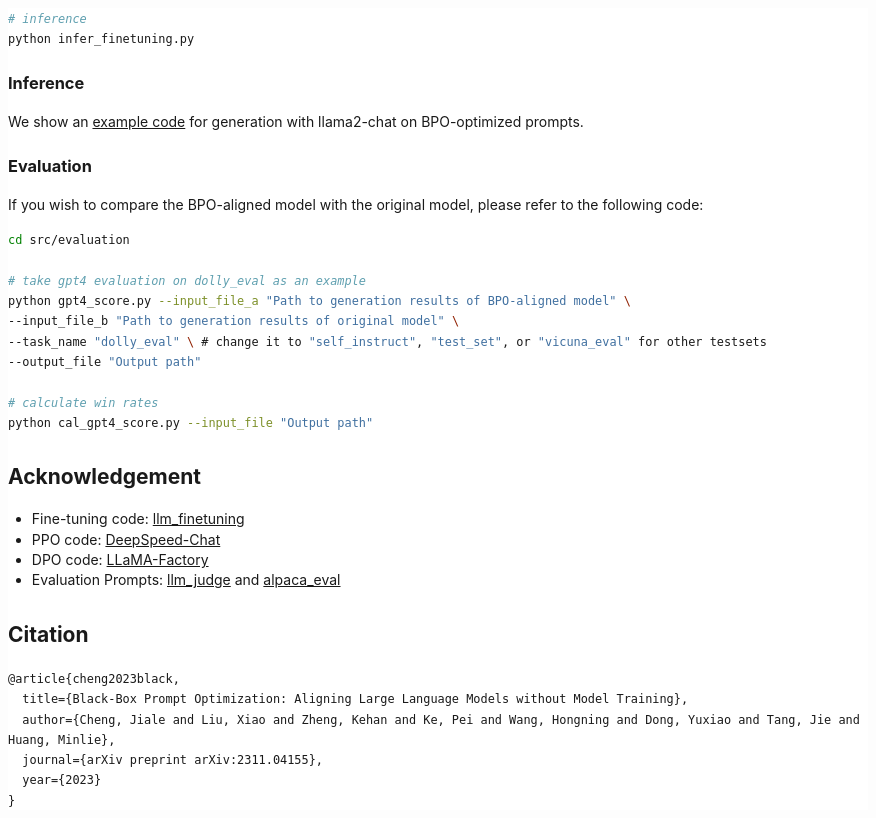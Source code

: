 ```bash
# inference
python infer_finetuning.py
```

### Inference
We show an [example code](src/inference/llama2_infer.py) for generation with llama2-chat on BPO-optimized prompts.

### Evaluation
If you wish to compare the BPO-aligned model with the original model, please refer to the following code:
```bash
cd src/evaluation

# take gpt4 evaluation on dolly_eval as an example
python gpt4_score.py --input_file_a "Path to generation results of BPO-aligned model" \
--input_file_b "Path to generation results of original model" \
--task_name "dolly_eval" \ # change it to "self_instruct", "test_set", or "vicuna_eval" for other testsets
--output_file "Output path"

# calculate win rates
python cal_gpt4_score.py --input_file "Output path"
```


## Acknowledgement
- Fine-tuning code: [llm_finetuning](https://github.com/ssbuild/llm_finetuning)
- PPO code: [DeepSpeed-Chat](https://github.com/microsoft/DeepSpeedExamples/blob/master/applications/DeepSpeed-Chat/README.md)
- DPO code: [LLaMA-Factory](https://github.com/hiyouga/LLaMA-Factory)
- Evaluation Prompts: [llm_judge](https://github.com/lm-sys/FastChat/tree/main/fastchat/llm_judge) and [alpaca_eval](https://github.com/tatsu-lab/alpaca_eval)

## Citation
```
@article{cheng2023black,
  title={Black-Box Prompt Optimization: Aligning Large Language Models without Model Training},
  author={Cheng, Jiale and Liu, Xiao and Zheng, Kehan and Ke, Pei and Wang, Hongning and Dong, Yuxiao and Tang, Jie and Huang, Minlie},
  journal={arXiv preprint arXiv:2311.04155},
  year={2023}
}
```
